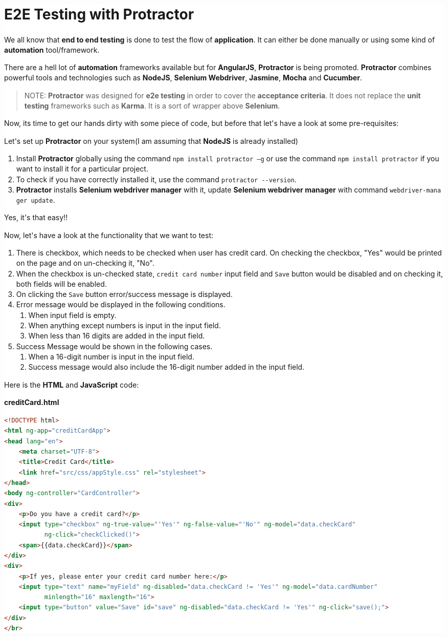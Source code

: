 # E2E Testing with Protractor

We all know that **end to end testing** is done to test the flow of **application**. It can either be done manually or using some kind of **automation** tool/framework.

There are a hell lot of **automation** frameworks available but for **AngularJS**, **Protractor** is being promoted. **Protractor** combines powerful tools and technologies such as **NodeJS**, **Selenium Webdriver**, **Jasmine**, **Mocha** and **Cucumber**.

> NOTE: **Protractor** was designed for **e2e testing** in order to cover the **acceptance criteria**. It does not replace the **unit testing** frameworks such as **Karma**. It is a sort of wrapper above **Selenium**.

Now, its time to get our hands dirty with some piece of code, but before that let's have a look at some pre-requisites:

Let's set up **Protractor** on your system(I am assuming that **NodeJS** is already installed)
  1. Install **Protractor** globally using the command  ```npm install protractor –g``` or use the command ```npm install protractor``` if you want to install it for a particular project.
  2. To check if you have correctly installed it, use the command ```protractor --version```.
  3. **Protractor** installs **Selenium webdriver manager** with it, update **Selenium webdriver manager** with command `webdriver-manager update`.

Yes, it's that easy!!

Now, let's have a look at the functionality that we want to test:

1. There is checkbox, which needs to be checked when user has credit card. On checking the checkbox, "Yes" would be printed on the page and on un-checking it, "No".
2. When the checkbox is un-checked state, `credit card number` input field and `Save` button would be disabled and on checking it, both fields will be enabled.
3. On clicking the `Save` button error/success message is displayed.
4. Error message would be displayed in the following conditions.
    1. When input field is empty.
    2. When anything except numbers is input in the input field.
    3. When less than 16 digits are added in the input field.
5. Success Message would be shown in the following cases.
    1. When a 16-digit number is input in the input field.
    2. Success message would also include the 16-digit number added in the input field.

Here is the **HTML** and **JavaScript** code:

**creditCard.html**
```HTML
<!DOCTYPE html>
<html ng-app="creditCardApp">
<head lang="en">
    <meta charset="UTF-8">
    <title>Credit Card</title>
    <link href="src/css/appStyle.css" rel="stylesheet">
</head>
<body ng-controller="CardController">
<div>
    <p>Do you have a credit card?</p>
    <input type="checkbox" ng-true-value="'Yes'" ng-false-value="'No'" ng-model="data.checkCard"
           ng-click="checkClicked()">
    <span>{{data.checkCard}}</span>
</div>
<div>
    <p>If yes, please enter your credit card number here:</p>
    <input type="text" name="myField" ng-disabled="data.checkCard != 'Yes'" ng-model="data.cardNumber"
           minlength="16" maxlength="16">
    <input type="button" value="Save" id="save" ng-disabled="data.checkCard != 'Yes'" ng-click="save();">
</div>
</br>
```